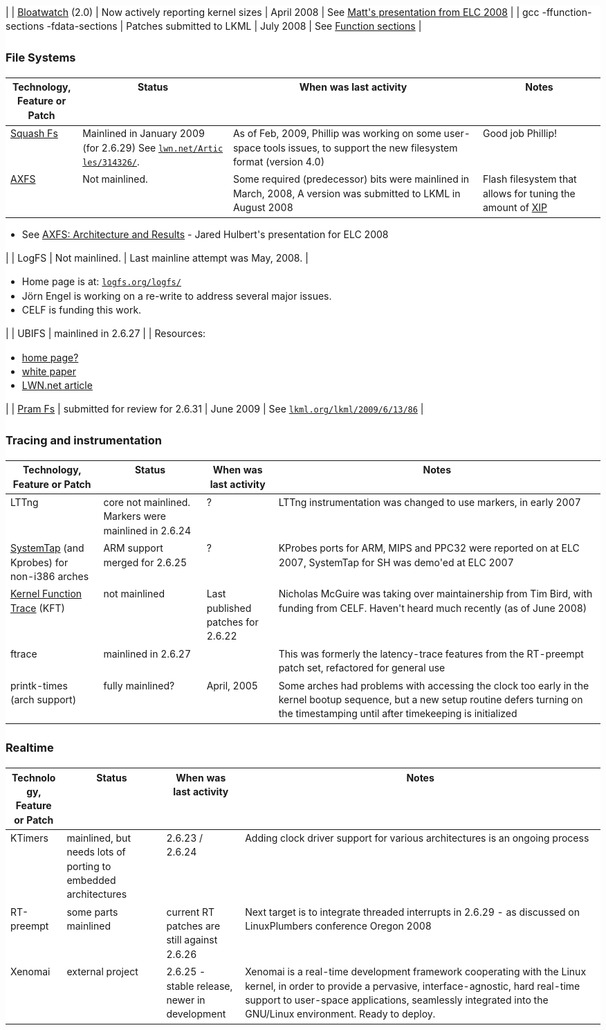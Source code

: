  |
| [Bloatwatch](http://www.selenic.com/bloatwatch/) (2.0) | Now actively reporting kernel sizes | April 2008 | See [Matt's presentation from ELC 2008](http://www.celinux.org/elc08_presentations/elc2008.odp) |
| gcc -ffunction-sections -fdata-sections | Patches submitted to LKML | July 2008 | See [Function sections](http://elinux.org/Function_sections "Function sections") |

### File Systems

| Technology, Feature or Patch | Status | When was last activity | Notes |
| --- | --- | --- | --- |
| [Squash Fs](http://elinux.org/Squash_Fs "Squash Fs") | Mainlined in January 2009 (for 2.6.29) See [`lwn.net/Articles/314326/`](http://lwn.net/Articles/314326/). | As of Feb, 2009, Phillip was working on some user-space tools issues, to support the new filesystem format (version 4.0) | Good job Phillip! |
| [AXFS](http://elinux.org/AXFS "AXFS") | Not mainlined. | Some required (predecessor) bits were mainlined in March, 2008, A version was submitted to LKML in August 2008 | Flash filesystem that allows for tuning the amount of [XIP](http://elinux.org/Application_XIP "Application XIP") 
*   See [AXFS: Architecture and Results](http://www.celinux.org/elc08_presentations/AXFS_at_ELC_2008.ppt) - Jared Hulbert's presentation for ELC 2008

 |
| LogFS | Not mainlined. | Last mainline attempt was May, 2008. |  
*   Home page is at: [`logfs.org/logfs/`](http://logfs.org/logfs/)
*   Jörn Engel is working on a re-write to address several major issues.
*   CELF is funding this work.

 |
| UBIFS | mainlined in 2.6.27 |  | Resources: 
*   [home page?](http://www.linux-mtd.infradead.org/doc/ubifs.html)
*   [white paper](http://www.linux-mtd.infradead.org/doc/ubifs_whitepaper.pdf)
*   [LWN.net article](http://lwn.net/Articles/276025/)

 |
| [Pram Fs](http://elinux.org/Pram_Fs "Pram Fs") | submitted for review for 2.6.31 | June 2009 | See [`lkml.org/lkml/2009/6/13/86`](http://lkml.org/lkml/2009/6/13/86) |

### Tracing and instrumentation

| Technology, Feature or Patch | Status | When was last activity | Notes |
| --- | --- | --- | --- |
| LTTng | core not mainlined. Markers were mainlined in 2.6.24 | ? | LTTng instrumentation was changed to use markers, in early 2007 |
| [SystemTap](http://elinux.org/System_Tap) (and Kprobes) for non-i386 arches | ARM support merged for 2.6.25 | ? | KProbes ports for ARM, MIPS and PPC32 were reported on at ELC 2007, SystemTap for SH was demo'ed at ELC 2007 |
| [Kernel Function Trace](http://elinux.org/Kernel_Function_Trace) (KFT) | not mainlined | Last published patches for 2.6.22 | Nicholas McGuire was taking over maintainership from Tim Bird, with funding from CELF. Haven't heard much recently (as of June 2008) |
| ftrace | mainlined in 2.6.27 |  | This was formerly the latency-trace features from the RT-preempt patch set, refactored for general use |
| printk-times (arch support) | fully mainlined? | April, 2005 | Some arches had problems with accessing the clock too early in the kernel bootup sequence, but a new setup routine defers turning on the timestamping until after timekeeping is initialized |

### Realtime

| Technology, Feature or Patch | Status | When was last activity | Notes |
| --- | --- | --- | --- |
| KTimers | mainlined, but needs lots of porting to embedded architectures | 2.6.23 / 2.6.24 | Adding clock driver support for various architectures is an ongoing process |
| RT-preempt | some parts mainlined | current RT patches are still against 2.6.26 | Next target is to integrate threaded interrupts in 2.6.29 - as discussed on LinuxPlumbers conference Oregon 2008 |
| Xenomai | external project | 2.6.25 - stable release, newer in development | Xenomai is a real-time development framework cooperating with the Linux kernel, in order to provide a pervasive, interface-agnostic, hard real-time support to user-space applications, seamlessly integrated into the GNU/Linux environment. Ready to deploy. |
